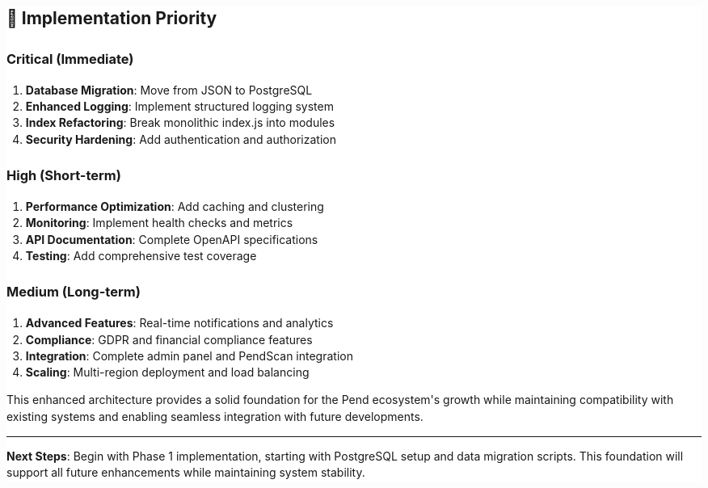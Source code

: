## 🚀 **Implementation Priority**

### **Critical (Immediate)**
1. **Database Migration**: Move from JSON to PostgreSQL
2. **Enhanced Logging**: Implement structured logging system
3. **Index Refactoring**: Break monolithic index.js into modules
4. **Security Hardening**: Add authentication and authorization

### **High (Short-term)**
1. **Performance Optimization**: Add caching and clustering
2. **Monitoring**: Implement health checks and metrics
3. **API Documentation**: Complete OpenAPI specifications
4. **Testing**: Add comprehensive test coverage

### **Medium (Long-term)**  
1. **Advanced Features**: Real-time notifications and analytics
2. **Compliance**: GDPR and financial compliance features
3. **Integration**: Complete admin panel and PendScan integration
4. **Scaling**: Multi-region deployment and load balancing

This enhanced architecture provides a solid foundation for the Pend ecosystem's growth while maintaining compatibility with existing systems and enabling seamless integration with future developments.

---

**Next Steps**: Begin with Phase 1 implementation, starting with PostgreSQL setup and data migration scripts. This foundation will support all future enhancements while maintaining system stability. 